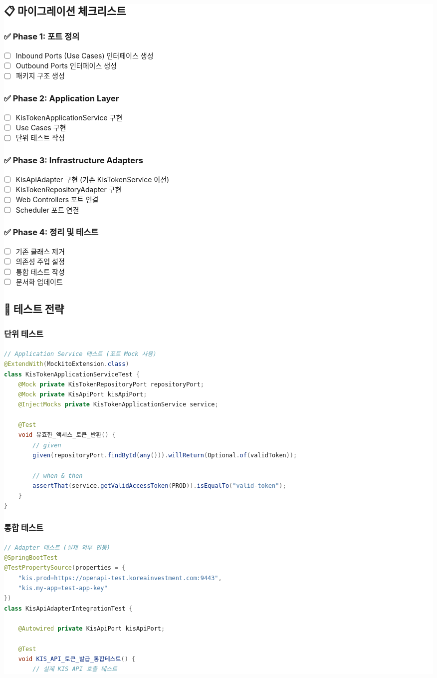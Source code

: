 ## 📋 마이그레이션 체크리스트

### ✅ Phase 1: 포트 정의
- [ ] Inbound Ports (Use Cases) 인터페이스 생성
- [ ] Outbound Ports 인터페이스 생성
- [ ] 패키지 구조 생성

### ✅ Phase 2: Application Layer
- [ ] KisTokenApplicationService 구현
- [ ] Use Cases 구현
- [ ] 단위 테스트 작성

### ✅ Phase 3: Infrastructure Adapters
- [ ] KisApiAdapter 구현 (기존 KisTokenService 이전)
- [ ] KisTokenRepositoryAdapter 구현
- [ ] Web Controllers 포트 연결
- [ ] Scheduler 포트 연결

### ✅ Phase 4: 정리 및 테스트
- [ ] 기존 클래스 제거
- [ ] 의존성 주입 설정
- [ ] 통합 테스트 작성
- [ ] 문서화 업데이트

## 🧪 테스트 전략

### 단위 테스트
```java
// Application Service 테스트 (포트 Mock 사용)
@ExtendWith(MockitoExtension.class)
class KisTokenApplicationServiceTest {
    @Mock private KisTokenRepositoryPort repositoryPort;
    @Mock private KisApiPort kisApiPort;
    @InjectMocks private KisTokenApplicationService service;

    @Test
    void 유효한_액세스_토큰_반환() {
        // given
        given(repositoryPort.findById(any())).willReturn(Optional.of(validToken));

        // when & then
        assertThat(service.getValidAccessToken(PROD)).isEqualTo("valid-token");
    }
}
```

### 통합 테스트
```java
// Adapter 테스트 (실제 외부 연동)
@SpringBootTest
@TestPropertySource(properties = {
    "kis.prod=https://openapi-test.koreainvestment.com:9443",
    "kis.my-app=test-app-key"
})
class KisApiAdapterIntegrationTest {

    @Autowired private KisApiPort kisApiPort;

    @Test
    void KIS_API_토큰_발급_통합테스트() {
        // 실제 KIS API 호출 테스트
```